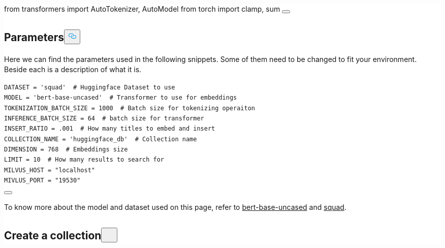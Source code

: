 <span class="hljs-keyword">from</span> transformers <span class="hljs-keyword">import</span> AutoTokenizer, AutoModel
<span class="hljs-keyword">from</span> torch <span class="hljs-keyword">import</span> clamp, <span class="hljs-built_in">sum</span>
<button class="copy-code-btn"></button></code></pre>
<h2 id="Parameters" class="common-anchor-header">Parameters<button data-href="#Parameters" class="anchor-icon" translate="no">
      <svg translate="no"
        aria-hidden="true"
        focusable="false"
        height="20"
        version="1.1"
        viewBox="0 0 16 16"
        width="16"
      >
        <path
          fill="#0092E4"
          fill-rule="evenodd"
          d="M4 9h1v1H4c-1.5 0-3-1.69-3-3.5S2.55 3 4 3h4c1.45 0 3 1.69 3 3.5 0 1.41-.91 2.72-2 3.25V8.59c.58-.45 1-1.27 1-2.09C10 5.22 8.98 4 8 4H4c-.98 0-2 1.22-2 2.5S3 9 4 9zm9-3h-1v1h1c1 0 2 1.22 2 2.5S13.98 12 13 12H9c-.98 0-2-1.22-2-2.5 0-.83.42-1.64 1-2.09V6.25c-1.09.53-2 1.84-2 3.25C6 11.31 7.55 13 9 13h4c1.45 0 3-1.69 3-3.5S14.5 6 13 6z"
        ></path>
      </svg>
    </button></h2><p>Here we can find the parameters used in the following snippets. Some of them need to be changed to fit your environment. Beside each is a description of what it is.</p>
<pre><code translate="no" class="language-python">DATASET = <span class="hljs-string">&#x27;squad&#x27;</span>  <span class="hljs-comment"># Huggingface Dataset to use</span>
MODEL = <span class="hljs-string">&#x27;bert-base-uncased&#x27;</span>  <span class="hljs-comment"># Transformer to use for embeddings</span>
TOKENIZATION_BATCH_SIZE = <span class="hljs-number">1000</span>  <span class="hljs-comment"># Batch size for tokenizing operaiton</span>
INFERENCE_BATCH_SIZE = <span class="hljs-number">64</span>  <span class="hljs-comment"># batch size for transformer</span>
INSERT_RATIO = <span class="hljs-number">.001</span>  <span class="hljs-comment"># How many titles to embed and insert</span>
COLLECTION_NAME = <span class="hljs-string">&#x27;huggingface_db&#x27;</span>  <span class="hljs-comment"># Collection name</span>
DIMENSION = <span class="hljs-number">768</span>  <span class="hljs-comment"># Embeddings size</span>
LIMIT = <span class="hljs-number">10</span>  <span class="hljs-comment"># How many results to search for</span>
MILVUS_HOST = <span class="hljs-string">&quot;localhost&quot;</span>
MIVLUS_PORT = <span class="hljs-string">&quot;19530&quot;</span>
<button class="copy-code-btn"></button></code></pre>
<p>To know more about the model and dataset used on this page, refer to <a href="https://huggingface.co/bert-base-uncased">bert-base-uncased</a> and <a href="https://huggingface.co/datasets/squad">squad</a>.</p>
<h2 id="Create-a-collection" class="common-anchor-header">Create a collection<button data-href="#Create-a-collection" class="anchor-icon" translate="no">
      <svg translate="no"
        aria-hidden="true"
        focusable="false"
        height="20"
        version="1.1"
        viewBox="0 0 16 16"
        width="16"
      >
        <path
          fill="#0092E4"
          fill-rule="evenodd"